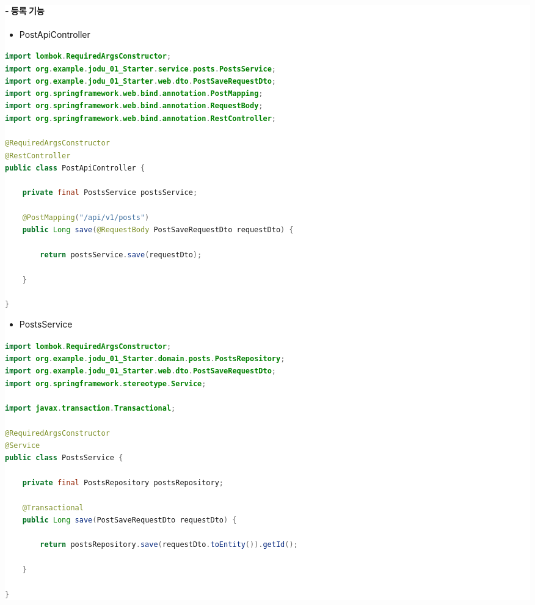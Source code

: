 
#### - 등록 기능
- PostApiController

```java
import lombok.RequiredArgsConstructor;
import org.example.jodu_01_Starter.service.posts.PostsService;
import org.example.jodu_01_Starter.web.dto.PostSaveRequestDto;
import org.springframework.web.bind.annotation.PostMapping;
import org.springframework.web.bind.annotation.RequestBody;
import org.springframework.web.bind.annotation.RestController;

@RequiredArgsConstructor
@RestController
public class PostApiController {

    private final PostsService postsService;

    @PostMapping("/api/v1/posts")
    public Long save(@RequestBody PostSaveRequestDto requestDto) {

        return postsService.save(requestDto);

    }

}
```

- PostsService
```java
import lombok.RequiredArgsConstructor;
import org.example.jodu_01_Starter.domain.posts.PostsRepository;
import org.example.jodu_01_Starter.web.dto.PostSaveRequestDto;
import org.springframework.stereotype.Service;

import javax.transaction.Transactional;

@RequiredArgsConstructor
@Service
public class PostsService {

    private final PostsRepository postsRepository;

    @Transactional
    public Long save(PostSaveRequestDto requestDto) {

        return postsRepository.save(requestDto.toEntity()).getId();

    }

}
```

